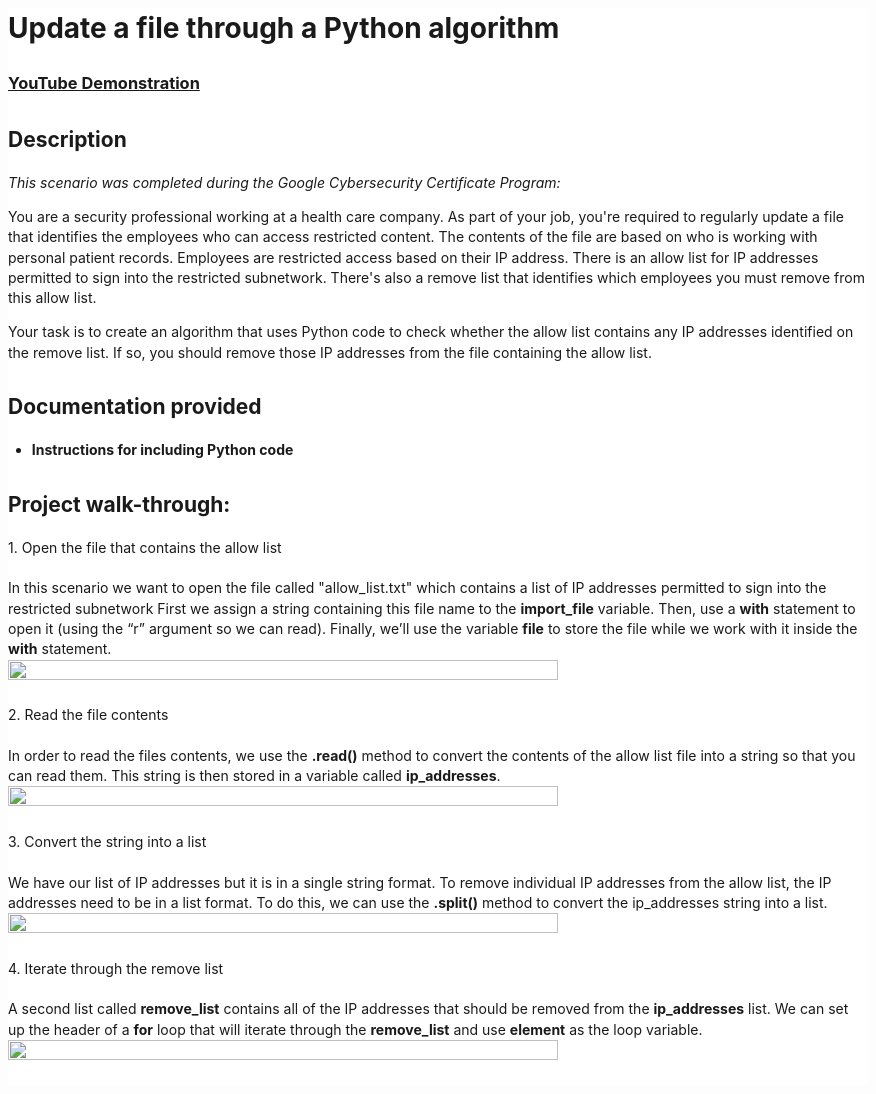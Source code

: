 <h1>Update a file through a Python algorithm</h1>

### [YouTube Demonstration](https://youtu.be/yi9wTrEUIH8)


<h2>Description</h2>

<p><em>This scenario was completed during the Google Cybersecurity Certificate Program:</em></p>

You are a security professional working at a health care company. As part of your job, you're required to regularly update a file that identifies the employees who can access restricted content. The contents of the file are based on who is working with personal patient records. Employees are restricted access based on their IP address. There is an allow list for IP addresses permitted to sign into the restricted subnetwork. There's also a remove list that identifies which employees you must remove from this allow list.

Your task is to create an algorithm that uses Python code to check whether the allow list contains any IP addresses identified on the remove list. If so, you should remove those IP addresses from the file containing the allow list.
<br />


<h2>Documentation provided</h2>

- <b>Instructions for including Python code</b>

<h2>Project walk-through:</h2>

<p align="left">
1. Open the file that contains the allow list<br/>
<br/>
In this scenario we want to open the file called "allow_list.txt" which contains a list of IP addresses permitted to sign into the restricted subnetwork First we assign a string containing this file name to the <strong>import_file</strong> variable. Then, use a <strong>with</strong> statement to open it (using the “r” argument so we can read). Finally, we’ll use the variable <strong>file</strong> to store the file while we work with it inside the <strong>with</strong> statement.
<br />
<img src="https://imgur.com/wdsbZod.png" height="80%" width="80%"/>
<br />
<br />
2. Read the file contents<br/>
<br/>
In order to read the files contents, we use the <strong>.read()</strong> method to convert the contents of the allow list file into a string so that you can read them. This string is then stored in a variable called <strong>ip_addresses</strong>.
<img src="https://imgur.com/rxl24Yr.png" height="80%" width="80%"/>
<br />
<br />
3. Convert the string into a list<br/>
<br/>
We have our list of IP addresses but it is in a single string format. To remove individual IP addresses from the allow list, the IP addresses need to be in a list format. To do this, we can use the <strong>.split()</strong> method to convert the ip_addresses string into a list. <br/>
<img src="https://imgur.com/Zbre6rX.png" height="80%" width="80%"/>
<br />
<br />
4. Iterate through the remove list<br/>
<br/>
A second list called <strong>remove_list</strong> contains all of the IP addresses that should be removed from the <strong>ip_addresses</strong> list. We can set up the header of a <strong>for</strong> loop that will iterate through the <strong>remove_list</strong> and use <strong>element</strong> as the loop variable.
<img src="https://imgur.com/5klS4Yx.png" height="80%" width="80%"/>
<br />
<br />